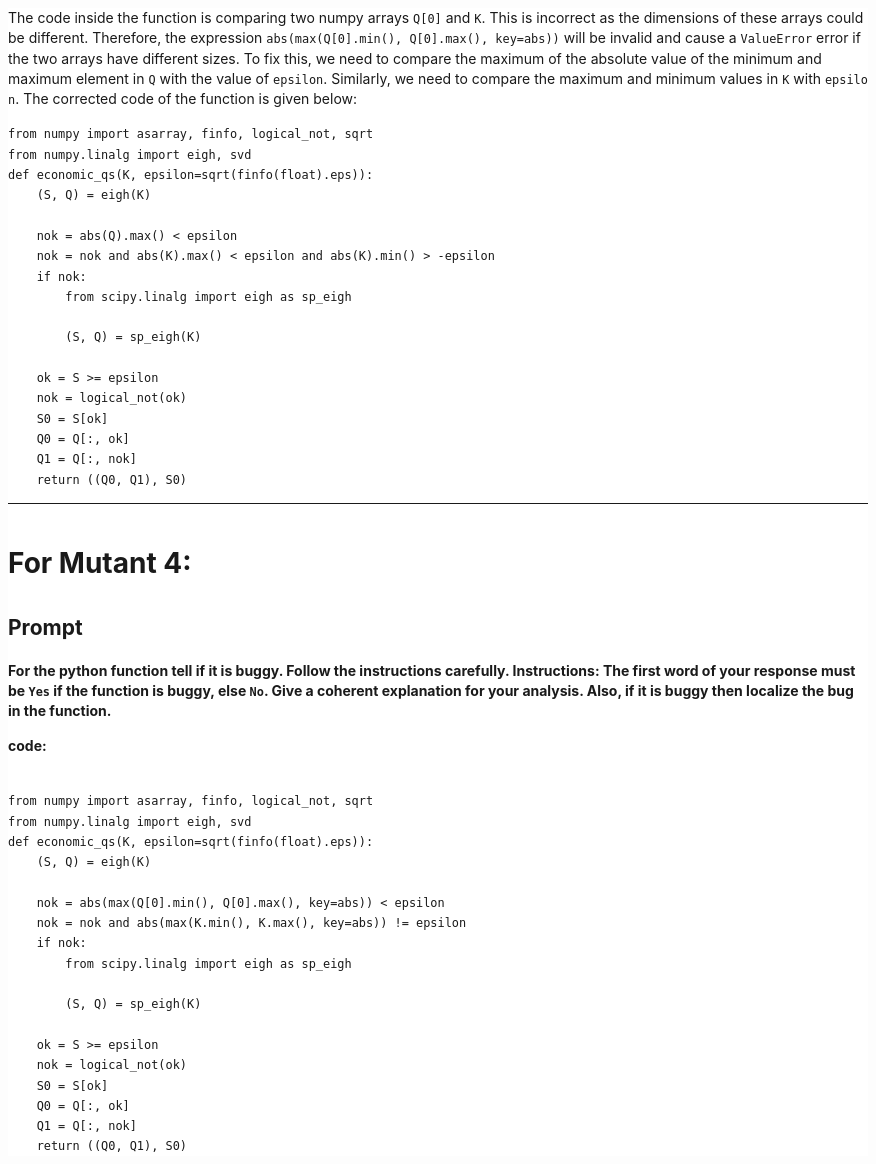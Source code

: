 The code inside the function is comparing two numpy arrays `Q[0]` and `K`. This is incorrect as the dimensions of these arrays could be different. Therefore, the expression `abs(max(Q[0].min(), Q[0].max(), key=abs))` will be invalid and cause a `ValueError` error if the two arrays have different sizes. To fix this, we need to compare the maximum of the absolute value of the minimum and maximum element in `Q` with the value of `epsilon`. Similarly, we need to compare the maximum and minimum values in `K` with `epsilon`. The corrected code of the function is given below:

```
from numpy import asarray, finfo, logical_not, sqrt
from numpy.linalg import eigh, svd
def economic_qs(K, epsilon=sqrt(finfo(float).eps)):
    (S, Q) = eigh(K)

    nok = abs(Q).max() < epsilon
    nok = nok and abs(K).max() < epsilon and abs(K).min() > -epsilon
    if nok:
        from scipy.linalg import eigh as sp_eigh

        (S, Q) = sp_eigh(K)

    ok = S >= epsilon
    nok = logical_not(ok)
    S0 = S[ok]
    Q0 = Q[:, ok]
    Q1 = Q[:, nok]
    return ((Q0, Q1), S0)
```

---

# For Mutant 4: 

## Prompt

**For the python function tell if it is buggy. Follow the instructions carefully. Instructions: The first word of your response must be `Yes` if the function is buggy, else `No`. Give a coherent explanation for your analysis. Also, if it is buggy then localize the bug in the function.**

**code:**

```

from numpy import asarray, finfo, logical_not, sqrt
from numpy.linalg import eigh, svd
def economic_qs(K, epsilon=sqrt(finfo(float).eps)):
    (S, Q) = eigh(K)

    nok = abs(max(Q[0].min(), Q[0].max(), key=abs)) < epsilon
    nok = nok and abs(max(K.min(), K.max(), key=abs)) != epsilon
    if nok:
        from scipy.linalg import eigh as sp_eigh

        (S, Q) = sp_eigh(K)

    ok = S >= epsilon
    nok = logical_not(ok)
    S0 = S[ok]
    Q0 = Q[:, ok]
    Q1 = Q[:, nok]
    return ((Q0, Q1), S0)

```
